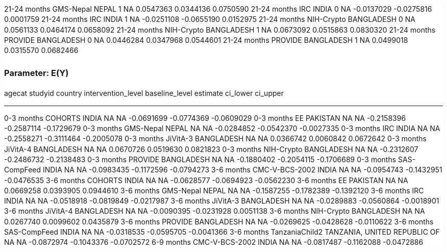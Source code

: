 21-24 months   GMS-Nepal        NEPAL                          1                    NA                 0.0547363    0.0344136    0.0750590
21-24 months   IRC              INDIA                          0                    NA                -0.0137029   -0.0275816    0.0001759
21-24 months   IRC              INDIA                          1                    NA                -0.0251108   -0.0655190    0.0152975
21-24 months   NIH-Crypto       BANGLADESH                     0                    NA                 0.0561133    0.0464174    0.0658092
21-24 months   NIH-Crypto       BANGLADESH                     1                    NA                 0.0673092    0.0515863    0.0830320
21-24 months   PROVIDE          BANGLADESH                     0                    NA                 0.0446284    0.0347968    0.0544601
21-24 months   PROVIDE          BANGLADESH                     1                    NA                 0.0499018    0.0315570    0.0682466


### Parameter: E(Y)


agecat         studyid          country                        intervention_level   baseline_level      estimate     ci_lower     ci_upper
-------------  ---------------  -----------------------------  -------------------  ---------------  -----------  -----------  -----------
0-3 months     COHORTS          INDIA                          NA                   NA                -0.0691699   -0.0774369   -0.0609029
0-3 months     EE               PAKISTAN                       NA                   NA                -0.2158396   -0.2587114   -0.1729679
0-3 months     GMS-Nepal        NEPAL                          NA                   NA                -0.0284852   -0.0542370   -0.0027335
0-3 months     IRC              INDIA                          NA                   NA                -0.2558271   -0.3111464   -0.2005078
0-3 months     JiVitA-3         BANGLADESH                     NA                   NA                 0.0366742    0.0060842    0.0672642
0-3 months     JiVitA-4         BANGLADESH                     NA                   NA                 0.0670726    0.0519630    0.0821823
0-3 months     NIH-Crypto       BANGLADESH                     NA                   NA                -0.2312607   -0.2486732   -0.2138483
0-3 months     PROVIDE          BANGLADESH                     NA                   NA                -0.1880402   -0.2054115   -0.1706689
0-3 months     SAS-CompFeed     INDIA                          NA                   NA                -0.0983435   -0.1172596   -0.0794273
3-6 months     CMC-V-BCS-2002   INDIA                          NA                   NA                -0.0954743   -0.1432951   -0.0476535
3-6 months     COHORTS          INDIA                          NA                   NA                -0.0628577   -0.0694923   -0.0562230
3-6 months     EE               PAKISTAN                       NA                   NA                 0.0669258    0.0393905    0.0944610
3-6 months     GMS-Nepal        NEPAL                          NA                   NA                -0.1587255   -0.1782389   -0.1392120
3-6 months     IRC              INDIA                          NA                   NA                -0.0518918   -0.0819849   -0.0217987
3-6 months     JiVitA-3         BANGLADESH                     NA                   NA                -0.0289883   -0.0560864   -0.0018901
3-6 months     JiVitA-4         BANGLADESH                     NA                   NA                -0.0090395   -0.0231928    0.0051138
3-6 months     NIH-Crypto       BANGLADESH                     NA                   NA                 0.0267740    0.0099602    0.0435879
3-6 months     PROVIDE          BANGLADESH                     NA                   NA                -0.0269625   -0.0428628   -0.0110622
3-6 months     SAS-CompFeed     INDIA                          NA                   NA                -0.0318535   -0.0595705   -0.0041366
3-6 months     TanzaniaChild2   TANZANIA, UNITED REPUBLIC OF   NA                   NA                -0.0872974   -0.1043376   -0.0702572
6-9 months     CMC-V-BCS-2002   INDIA                          NA                   NA                -0.0817487   -0.1162088   -0.0472886